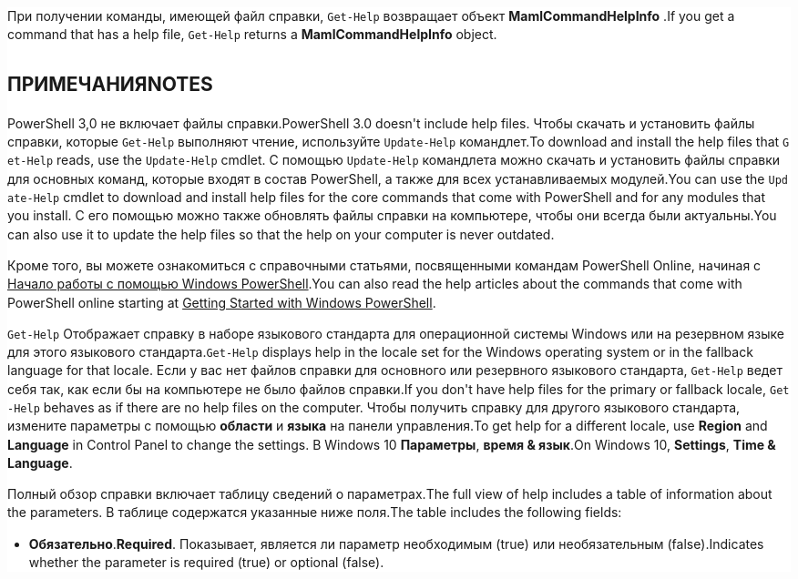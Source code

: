 <span data-ttu-id="bf799-297">При получении команды, имеющей файл справки, `Get-Help` возвращает объект **MamlCommandHelpInfo** .</span><span class="sxs-lookup"><span data-stu-id="bf799-297">If you get a command that has a help file, `Get-Help` returns a **MamlCommandHelpInfo** object.</span></span>

## <span data-ttu-id="bf799-298">ПРИМЕЧАНИЯ</span><span class="sxs-lookup"><span data-stu-id="bf799-298">NOTES</span></span>

<span data-ttu-id="bf799-299">PowerShell 3,0 не включает файлы справки.</span><span class="sxs-lookup"><span data-stu-id="bf799-299">PowerShell 3.0 doesn't include help files.</span></span> <span data-ttu-id="bf799-300">Чтобы скачать и установить файлы справки, которые `Get-Help` выполняют чтение, используйте `Update-Help` командлет.</span><span class="sxs-lookup"><span data-stu-id="bf799-300">To download and install the help files that `Get-Help` reads, use the `Update-Help` cmdlet.</span></span> <span data-ttu-id="bf799-301">С помощью `Update-Help` командлета можно скачать и установить файлы справки для основных команд, которые входят в состав PowerShell, а также для всех устанавливаемых модулей.</span><span class="sxs-lookup"><span data-stu-id="bf799-301">You can use the `Update-Help` cmdlet to download and install help files for the core commands that come with PowerShell and for any modules that you install.</span></span> <span data-ttu-id="bf799-302">С его помощью можно также обновлять файлы справки на компьютере, чтобы они всегда были актуальны.</span><span class="sxs-lookup"><span data-stu-id="bf799-302">You can also use it to update the help files so that the help on your computer is never outdated.</span></span>

<span data-ttu-id="bf799-303">Кроме того, вы можете ознакомиться с справочными статьями, посвященными командам PowerShell Online, начиная с [Начало работы с помощью Windows PowerShell](/powershell/scripting/getting-started/getting-started-with-windows-powershell).</span><span class="sxs-lookup"><span data-stu-id="bf799-303">You can also read the help articles about the commands that come with PowerShell online starting at [Getting Started with Windows PowerShell](/powershell/scripting/getting-started/getting-started-with-windows-powershell).</span></span>

<span data-ttu-id="bf799-304">`Get-Help` Отображает справку в наборе языкового стандарта для операционной системы Windows или на резервном языке для этого языкового стандарта.</span><span class="sxs-lookup"><span data-stu-id="bf799-304">`Get-Help` displays help in the locale set for the Windows operating system or in the fallback language for that locale.</span></span> <span data-ttu-id="bf799-305">Если у вас нет файлов справки для основного или резервного языкового стандарта, `Get-Help` ведет себя так, как если бы на компьютере не было файлов справки.</span><span class="sxs-lookup"><span data-stu-id="bf799-305">If you don't have help files for the primary or fallback locale, `Get-Help` behaves as if there are no help files on the computer.</span></span> <span data-ttu-id="bf799-306">Чтобы получить справку для другого языкового стандарта, измените параметры с помощью **области** и **языка** на панели управления.</span><span class="sxs-lookup"><span data-stu-id="bf799-306">To get help for a different locale, use **Region** and **Language** in Control Panel to change the settings.</span></span> <span data-ttu-id="bf799-307">В Windows 10 **Параметры**, **время & язык**.</span><span class="sxs-lookup"><span data-stu-id="bf799-307">On Windows 10, **Settings**, **Time & Language**.</span></span>

<span data-ttu-id="bf799-308">Полный обзор справки включает таблицу сведений о параметрах.</span><span class="sxs-lookup"><span data-stu-id="bf799-308">The full view of help includes a table of information about the parameters.</span></span> <span data-ttu-id="bf799-309">В таблице содержатся указанные ниже поля.</span><span class="sxs-lookup"><span data-stu-id="bf799-309">The table includes the following fields:</span></span>

- <span data-ttu-id="bf799-310">**Обязательно**.</span><span class="sxs-lookup"><span data-stu-id="bf799-310">**Required**.</span></span> <span data-ttu-id="bf799-311">Показывает, является ли параметр необходимым (true) или необязательным (false).</span><span class="sxs-lookup"><span data-stu-id="bf799-311">Indicates whether the parameter is required (true) or optional (false).</span></span>
